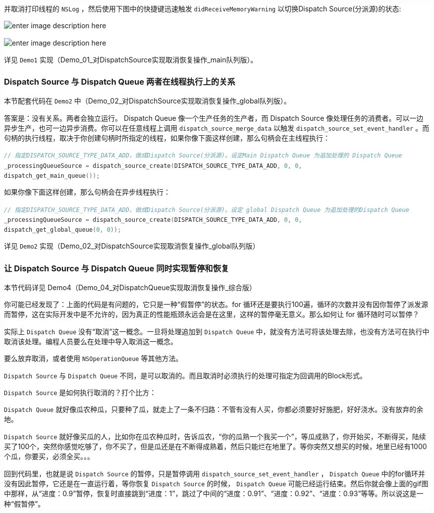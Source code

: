  并取消打印线程的 `NSLog` ，然后使用下图中的快捷键迅速触发 `didReceiveMemoryWarning`  以切换Dispatch Source(分派源)的状态:
 
 ![enter image description here](http://i61.tinypic.com/6thjmf.jpg)
 
 
 ![enter image description here](http://i59.tinypic.com/suyt0o.jpg)
 
 详见 `Demo1` 实现（Demo_01_对DispatchSource实现取消恢复操作_main队列版）。
 
 ### Dispatch Source 与 Dispatch Queue 两者在线程执行上的关系
 
 本节配套代码在  `Demo2` 中（Demo_02_对DispatchSource实现取消恢复操作_global队列版）。
 
 答案是：没有关系。两者会独立运行。 Dispatch Queue 像一个生产任务的生产者，而 Dispatch Source 像处理任务的消费者。可以一边异步生产，也可一边异步消费。你可以在任意线程上调用 `dispatch_source_merge_data` 以触发 `dispatch_source_set_event_handler` 。而句柄的执行线程，取决于你创建句柄时所指定的线程，如果你像下面这样创建，那么句柄会在主线程执行：
 
 
 ```Objective-C
 // 指定DISPATCH_SOURCE_TYPE_DATA_ADD，做成Dispatch Source(分派源)。设定Main Dispatch Queue 为追加处理的 Dispatch Queue
 _processingQueueSource = dispatch_source_create(DISPATCH_SOURCE_TYPE_DATA_ADD, 0, 0,
 dispatch_get_main_queue());
 ```
 
 如果你像下面这样创建，那么句柄会在异步线程执行：
 
 ```Objective-C
 // 指定DISPATCH_SOURCE_TYPE_DATA_ADD，做成Dispatch Source(分派源)。设定 global Dispatch Queue 为追加处理的Dispatch Queue
 _processingQueueSource = dispatch_source_create(DISPATCH_SOURCE_TYPE_DATA_ADD, 0, 0,
 dispatch_get_global_queue(0, 0));
 ```
 
 详见 `Demo2` 实现（Demo_02_对DispatchSource实现取消恢复操作_global队列版）
 
 ### 让 Dispatch Source 与 Dispatch Queue 同时实现暂停和恢复
 
 本节代码详见 Demo4（Demo_04_对DispatchQueue实现取消恢复操作_综合版）
 
 你可能已经发现了：上面的代码是有问题的，它只是一种“假暂停”的状态。for 循环还是要执行100遍，循环的次数并没有因你暂停了派发源而暂停，这在实际开发中是不允许的，因为真正的性能瓶颈永远会是在这里，这样的暂停毫无意义。那么如何让 for 循环随时可以暂停？
 
 实际上 `Dispatch Queue` 没有“取消”这一概念。一旦将处理追加到 `Dispatch Queue` 中，就没有方法可将该处理去除，也没有方法可在执行中取消该处理。编程人员要么在处理中导入取消这一概念。
 
 要么放弃取消，或者使用 `NSOperationQueue` 等其他方法。
 
 `Dispatch Source` 与 `Dispatch Queue` 不同，是可以取消的。而且取消时必须执行的处理可指定为回调用的Block形式。
 
 `Dispatch Source`  是如何执行取消的？打个比方：
 
 `Dispatch Queue` 就好像瓜农种瓜，只要种了瓜，就走上了一条不归路：不管有没有人买，你都必须要好好施肥，好好浇水。没有放弃的余地。
 
 `Dispatch Source` 就好像买瓜的人，比如你在瓜农种瓜时，告诉瓜农，“你的瓜熟一个我买一个”，等瓜成熟了，你开始买，不断得买，陆续买了100个，突然你感觉吃够了，你不买了，但是瓜还是在不断得成熟着，然后只能烂在地里了。等你突然又想买的时候，地里已经有1000个瓜，你要买，必须全买。。。
 
 回到代码里，也就是说 `Dispatch Source` 的暂停，只是暂停调用 `dispatch_source_set_event_handler` ， `Dispatch Queue` 中的for循环并没有因此暂停，它还是在一直运行着，等你恢复 `Dispatch Source` 的时候， `Dispatch Queue` 可能已经运行结束。然后你就会像上面的gif图中那样，从“进度：0.9”暂停，恢复时直接跳到“进度：1”，跳过了中间的“进度：0.91”、“进度：0.92”、“进度：0.93”等等。所以说这是一种“假暂停”。
 